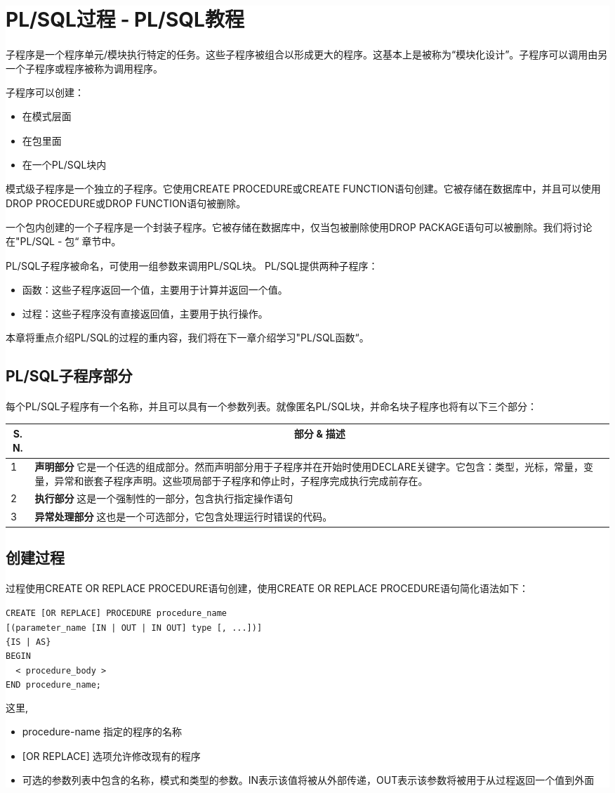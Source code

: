 # PL/SQL过程 - PL/SQL教程

子程序是一个程序单元/模块执行特定的任务。这些子程序被组合以形成更大的程序。这基本上是被称为“模块化设计”。子程序可以调用由另一个子程序或程序被称为调用程序。

子程序可以创建：

*   在模式层面

*   在包里面

*   在一个PL/SQL块内

模式级子程序是一个独立的子程序。它使用CREATE PROCEDURE或CREATE FUNCTION语句创建。它被存储在数据库中，并且可以使用DROP PROCEDURE或DROP FUNCTION语句被删除。

一个包内创建的一个子程序是一个封装子程序。它被存储在数据库中，仅当包被删除使用DROP PACKAGE语句可以被删除。我们将讨论在"PL/SQL - 包“ 章节中。

PL/SQL子程序被命名，可使用一组参数来调用PL/SQL块。 PL/SQL提供两种子程序：

*   函数：这些子程序返回一个值，主要用于计算并返回一个值。

*   过程：这些子程序没有直接返回值，主要用于执行操作。

本章将重点介绍PL/SQL的过程的重内容，我们将在下一章介绍学习"PL/SQL函数“。

## PL/SQL子程序部分

每个PL/SQL子程序有一个名称，并且可以具有一个参数列表。就像匿名PL/SQL块，并命名块子程序也将有以下三个部分：

| S.N. | 部分 & 描述 |
| --- | --- |
| 1 | **声明部分** 它是一个任选的组成部分。然而声明部分用于子程序并在开始时使用DECLARE关键字。它包含：类型，光标，常量，变量，异常和嵌套子程序声明。这些项局部于子程序和停止时，子程序完成执行完成前存在。 |
| 2 | **执行部分** 这是一个强制性的一部分，包含执行指定操作语句 |
| 3 | **异常处理部分** 这也是一个可选部分，它包含处理运行时错误的代码。 |

## 创建过程

过程使用CREATE OR REPLACE PROCEDURE语句创建，使用CREATE OR REPLACE PROCEDURE语句简化语法如下：

```
CREATE [OR REPLACE] PROCEDURE procedure_name
[(parameter_name [IN | OUT | IN OUT] type [, ...])]
{IS | AS}
BEGIN
  < procedure_body >
END procedure_name;
```

这里,

*   procedure-name 指定的程序的名称

*   [OR REPLACE] 选项允许修改现有的程序

*   可选的参数列表中包含的名称，模式和类型的参数。IN表示该值将被从外部传递，OUT表示该参数将被用于从过程返回一个值到外面
